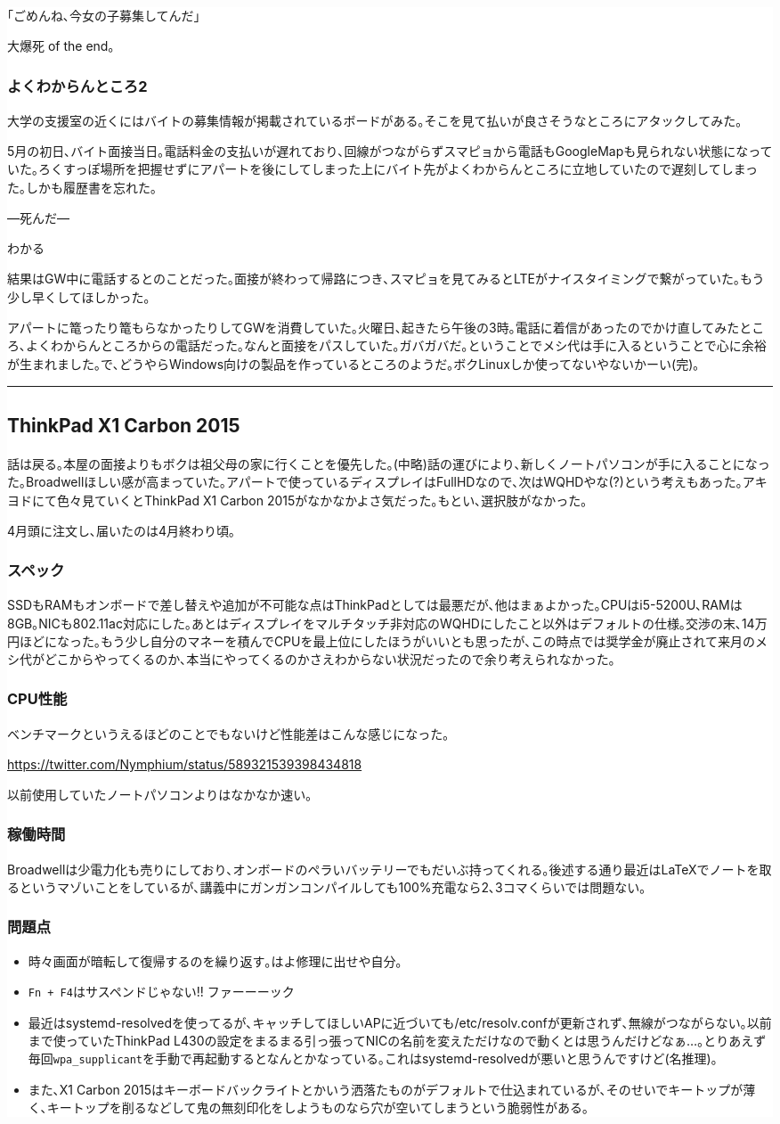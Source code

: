 ｢ごめんね､今女の子募集してんだ｣

大爆死 of the end｡

### よくわからんところ2
大学の支援室の近くにはバイトの募集情報が掲載されているボードがある｡そこを見て払いが良さそうなところにアタックしてみた｡

5月の初日､バイト面接当日｡電話料金の支払いが遅れており､回線がつながらずスマピョから電話もGoogleMapも見られない状態になっていた｡ろくすっぽ場所を把握せずにアパートを後にしてしまった上にバイト先がよくわからんところに立地していたので遅刻してしまった｡しかも履歴書を忘れた｡

―死んだ―

わかる

結果はGW中に電話するとのことだった｡面接が終わって帰路につき､スマピョを見てみるとLTEがナイスタイミングで繋がっていた｡もう少し早くしてほしかった｡

アパートに篭ったり篭もらなかったりしてGWを消費していた｡火曜日､起きたら午後の3時｡電話に着信があったのでかけ直してみたところ､よくわからんところからの電話だった｡なんと面接をパスしていた｡ガバガバだ｡ということでメシ代は手に入るということで心に余裕が生まれました｡で､どうやらWindows向けの製品を作っているところのようだ｡ボクLinuxしか使ってないやないかーい(完)｡

- - -
## ThinkPad X1 Carbon 2015
話は戻る｡本屋の面接よりもボクは祖父母の家に行くことを優先した｡(中略)話の運びにより､新しくノートパソコンが手に入ることになった｡Broadwellほしい感が高まっていた｡アパートで使っているディスプレイはFullHDなので､次はWQHDやな(?)という考えもあった｡アキヨドにて色々見ていくとThinkPad X1 Carbon 2015がなかなかよさ気だった｡もとい､選択肢がなかった｡

4月頭に注文し､届いたのは4月終わり頃｡

### スペック
SSDもRAMもオンボードで差し替えや追加が不可能な点はThinkPadとしては最悪だが､他はまぁよかった｡CPUはi5-5200U､RAMは8GB｡NICも802.11ac対応にした｡あとはディスプレイをマルチタッチ非対応のWQHDにしたこと以外はデフォルトの仕様｡交渉の末､14万円ほどになった｡もう少し自分のマネーを積んでCPUを最上位にしたほうがいいとも思ったが､この時点では奨学金が廃止されて来月のメシ代がどこからやってくるのか､本当にやってくるのかさえわからない状況だったので余り考えられなかった｡

### CPU性能
ベンチマークというえるほどのことでもないけど性能差はこんな感じになった｡

https://twitter.com/Nymphium/status/589321539398434818

以前使用していたノートパソコンよりはなかなか速い｡

### 稼働時間
Broadwellは少電力化も売りにしており､オンボードのペラいバッテリーでもだいぶ持ってくれる｡後述する通り最近はLaTeXでノートを取るというマゾいことをしているが､講義中にガンガンコンパイルしても100%充電なら2､3コマくらいでは問題ない｡

### 問題点
- 時々画面が暗転して復帰するのを繰り返す｡はよ修理に出せや自分｡

- `Fn + F4`はサスペンドじゃない!! ファーーーック

- 最近はsystemd-resolvedを使ってるが､キャッチしてほしいAPに近づいても/etc/resolv.confが更新されず､無線がつながらない｡以前まで使っていたThinkPad L430の設定をまるまる引っ張ってNICの名前を変えただけなので動くとは思うんだけどなぁ…｡とりあえず毎回`wpa_supplicant`を手動で再起動するとなんとかなっている｡これはsystemd-resolvedが悪いと思うんですけど(名推理)｡

- また､X1 Carbon 2015はキーボードバックライトとかいう洒落たものがデフォルトで仕込まれているが､そのせいでキートップが薄く､キートップを削るなどして鬼の無刻印化をしようものなら穴が空いてしまうという脆弱性がある｡

